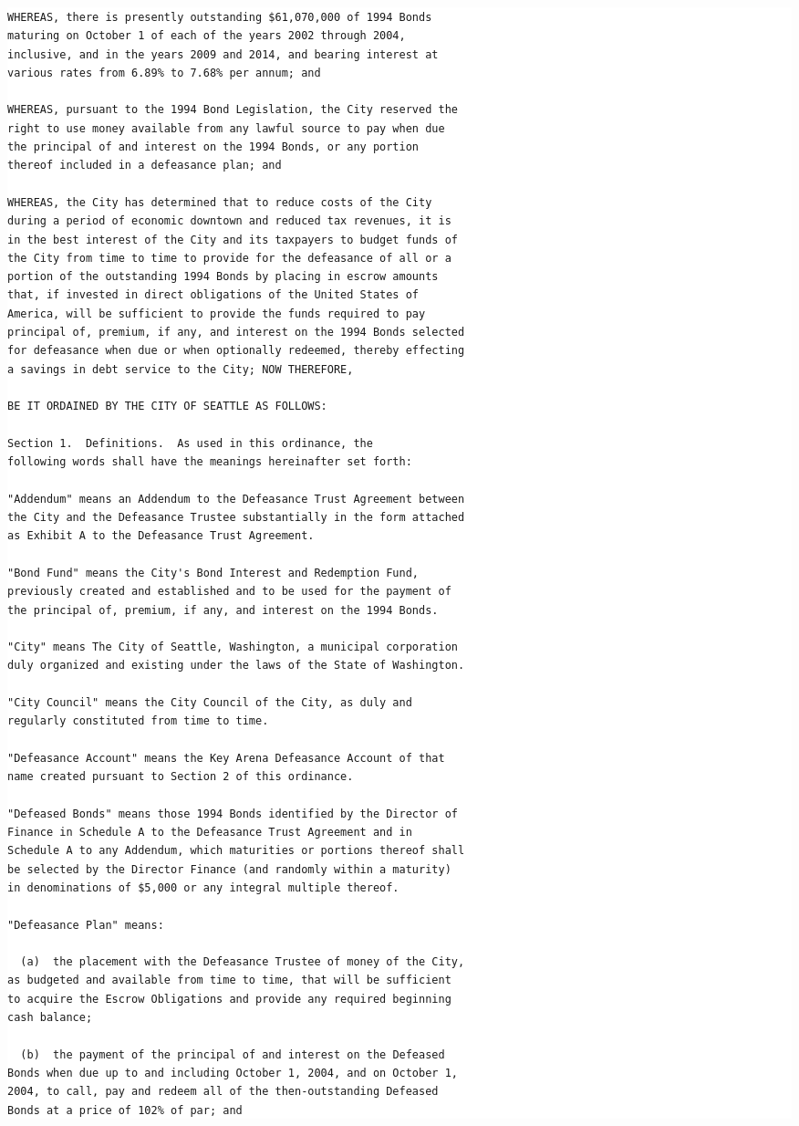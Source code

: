     WHEREAS, there is presently outstanding $61,070,000 of 1994 Bonds  
    maturing on October 1 of each of the years 2002 through 2004,  
    inclusive, and in the years 2009 and 2014, and bearing interest at  
    various rates from 6.89% to 7.68% per annum; and  
  
    WHEREAS, pursuant to the 1994 Bond Legislation, the City reserved the  
    right to use money available from any lawful source to pay when due  
    the principal of and interest on the 1994 Bonds, or any portion  
    thereof included in a defeasance plan; and  
  
    WHEREAS, the City has determined that to reduce costs of the City  
    during a period of economic downtown and reduced tax revenues, it is  
    in the best interest of the City and its taxpayers to budget funds of  
    the City from time to time to provide for the defeasance of all or a  
    portion of the outstanding 1994 Bonds by placing in escrow amounts  
    that, if invested in direct obligations of the United States of  
    America, will be sufficient to provide the funds required to pay  
    principal of, premium, if any, and interest on the 1994 Bonds selected  
    for defeasance when due or when optionally redeemed, thereby effecting  
    a savings in debt service to the City; NOW THEREFORE,  
  
    BE IT ORDAINED BY THE CITY OF SEATTLE AS FOLLOWS:  
  
    Section 1.  Definitions.  As used in this ordinance, the  
    following words shall have the meanings hereinafter set forth:  
  
    "Addendum" means an Addendum to the Defeasance Trust Agreement between  
    the City and the Defeasance Trustee substantially in the form attached  
    as Exhibit A to the Defeasance Trust Agreement.  
  
    "Bond Fund" means the City's Bond Interest and Redemption Fund,  
    previously created and established and to be used for the payment of  
    the principal of, premium, if any, and interest on the 1994 Bonds.  
  
    "City" means The City of Seattle, Washington, a municipal corporation  
    duly organized and existing under the laws of the State of Washington.  
  
    "City Council" means the City Council of the City, as duly and  
    regularly constituted from time to time.  
  
    "Defeasance Account" means the Key Arena Defeasance Account of that  
    name created pursuant to Section 2 of this ordinance.  
  
    "Defeased Bonds" means those 1994 Bonds identified by the Director of  
    Finance in Schedule A to the Defeasance Trust Agreement and in  
    Schedule A to any Addendum, which maturities or portions thereof shall  
    be selected by the Director Finance (and randomly within a maturity)  
    in denominations of $5,000 or any integral multiple thereof.  
  
    "Defeasance Plan" means:  
  
      (a)  the placement with the Defeasance Trustee of money of the City,  
    as budgeted and available from time to time, that will be sufficient  
    to acquire the Escrow Obligations and provide any required beginning  
    cash balance;  
  
      (b)  the payment of the principal of and interest on the Defeased  
    Bonds when due up to and including October 1, 2004, and on October 1,  
    2004, to call, pay and redeem all of the then-outstanding Defeased  
    Bonds at a price of 102% of par; and  
  